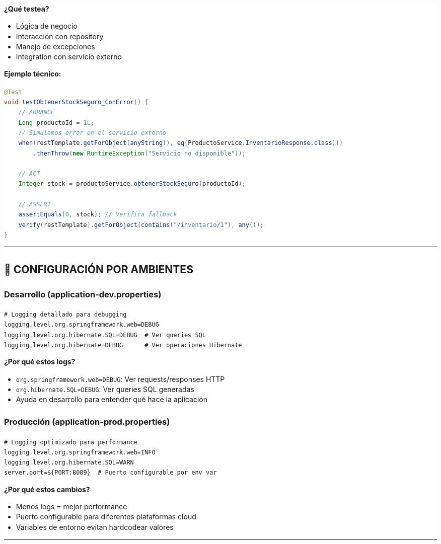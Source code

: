 **¿Qué testea?**
- Lógica de negocio
- Interacción con repository
- Manejo de excepciones
- Integration con servicio externo

**Ejemplo técnico:**
```java
@Test
void testObtenerStockSeguro_ConError() {
    // ARRANGE
    Long productoId = 1L;
    // Simulamos error en el servicio externo
    when(restTemplate.getForObject(anyString(), eq(ProductoService.InventarioResponse.class)))
        .thenThrow(new RuntimeException("Servicio no disponible"));
    
    // ACT
    Integer stock = productoService.obtenerStockSeguro(productoId);
    
    // ASSERT
    assertEquals(0, stock); // Verifica fallback
    verify(restTemplate).getForObject(contains("/inventario/1"), any());
}
```

---

## 🔧 CONFIGURACIÓN POR AMBIENTES

### Desarrollo (application-dev.properties)
```properties
# Logging detallado para debugging
logging.level.org.springframework.web=DEBUG
logging.level.org.hibernate.SQL=DEBUG  # Ver queries SQL
logging.level.org.hibernate=DEBUG      # Ver operaciones Hibernate
```

**¿Por qué estos logs?**
- `org.springframework.web=DEBUG`: Ver requests/responses HTTP
- `org.hibernate.SQL=DEBUG`: Ver queries SQL generadas
- Ayuda en desarrollo para entender qué hace la aplicación

### Producción (application-prod.properties)
```properties
# Logging optimizado para performance
logging.level.org.springframework.web=INFO
logging.level.org.hibernate.SQL=WARN
server.port=${PORT:8089}  # Puerto configurable por env var
```

**¿Por qué estos cambios?**
- Menos logs = mejor performance
- Puerto configurable para diferentes plataformas cloud
- Variables de entorno evitan hardcodear valores

---